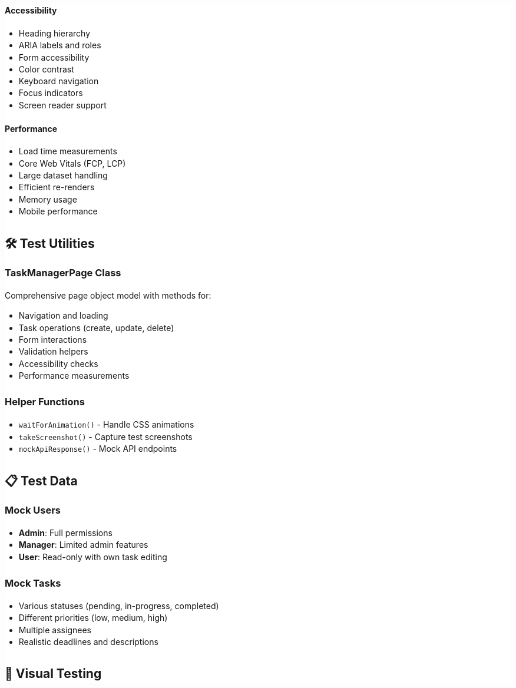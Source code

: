 #### Accessibility
- Heading hierarchy
- ARIA labels and roles
- Form accessibility
- Color contrast
- Keyboard navigation
- Focus indicators
- Screen reader support

#### Performance
- Load time measurements
- Core Web Vitals (FCP, LCP)
- Large dataset handling
- Efficient re-renders
- Memory usage
- Mobile performance

## 🛠️ Test Utilities

### TaskManagerPage Class
Comprehensive page object model with methods for:
- Navigation and loading
- Task operations (create, update, delete)
- Form interactions
- Validation helpers
- Accessibility checks
- Performance measurements

### Helper Functions
- `waitForAnimation()` - Handle CSS animations
- `takeScreenshot()` - Capture test screenshots
- `mockApiResponse()` - Mock API endpoints

## 📋 Test Data

### Mock Users
- **Admin**: Full permissions
- **Manager**: Limited admin features
- **User**: Read-only with own task editing

### Mock Tasks
- Various statuses (pending, in-progress, completed)
- Different priorities (low, medium, high)
- Multiple assignees
- Realistic deadlines and descriptions

## 🎨 Visual Testing
